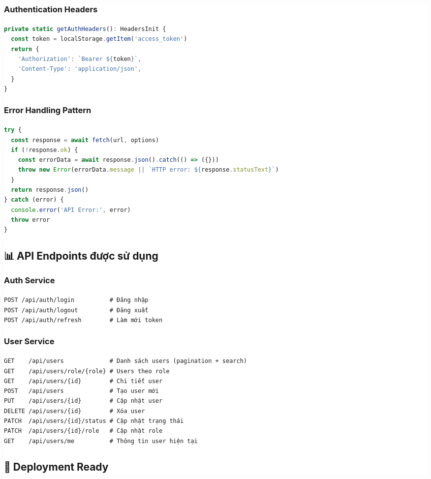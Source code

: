 ### **Authentication Headers**
```typescript
private static getAuthHeaders(): HeadersInit {
  const token = localStorage.getItem('access_token')
  return {
    'Authorization': `Bearer ${token}`,
    'Content-Type': 'application/json',
  }
}
```

### **Error Handling Pattern**
```typescript
try {
  const response = await fetch(url, options)
  if (!response.ok) {
    const errorData = await response.json().catch(() => ({}))
    throw new Error(errorData.message || `HTTP error: ${response.statusText}`)
  }
  return response.json()
} catch (error) {
  console.error('API Error:', error)
  throw error
}
```

## 📊 **API Endpoints được sử dụng**

### **Auth Service**
```http
POST /api/auth/login          # Đăng nhập
POST /api/auth/logout         # Đăng xuất
POST /api/auth/refresh        # Làm mới token
```

### **User Service**
```http
GET    /api/users             # Danh sách users (pagination + search)
GET    /api/users/role/{role} # Users theo role
GET    /api/users/{id}        # Chi tiết user
POST   /api/users             # Tạo user mới
PUT    /api/users/{id}        # Cập nhật user
DELETE /api/users/{id}        # Xóa user
PATCH  /api/users/{id}/status # Cập nhật trạng thái
PATCH  /api/users/{id}/role   # Cập nhật role
GET    /api/users/me          # Thông tin user hiện tại
```

## 🚀 **Deployment Ready**
